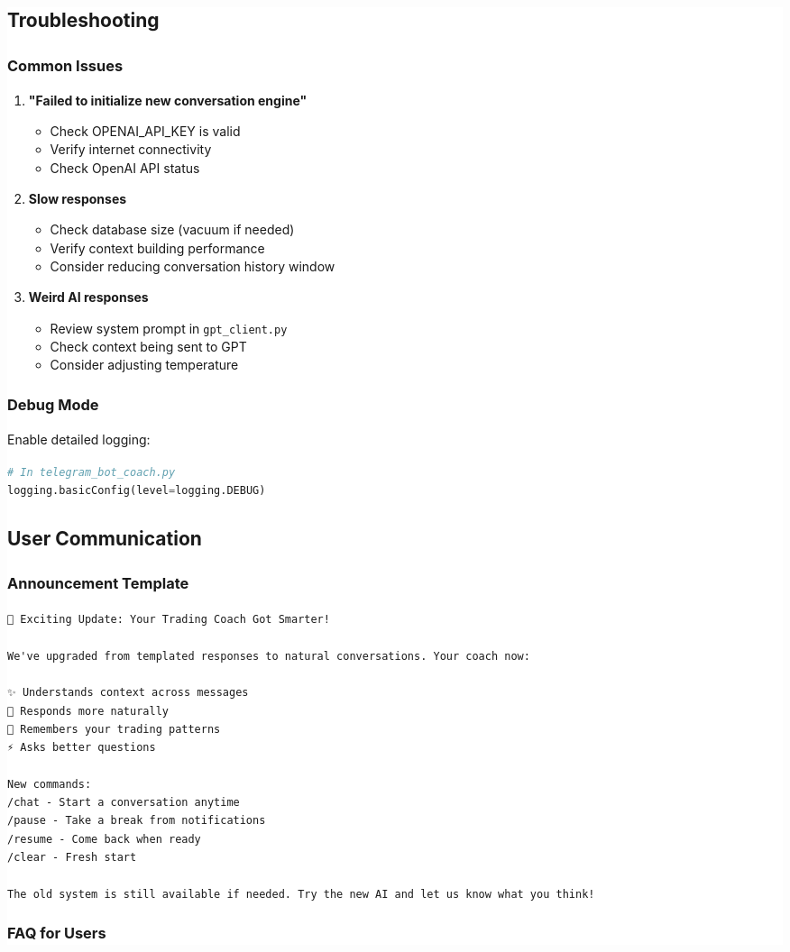 ## Troubleshooting

### Common Issues

1. **"Failed to initialize new conversation engine"**
   - Check OPENAI_API_KEY is valid
   - Verify internet connectivity
   - Check OpenAI API status

2. **Slow responses**
   - Check database size (vacuum if needed)
   - Verify context building performance
   - Consider reducing conversation history window

3. **Weird AI responses**
   - Review system prompt in `gpt_client.py`
   - Check context being sent to GPT
   - Consider adjusting temperature

### Debug Mode

Enable detailed logging:

```python
# In telegram_bot_coach.py
logging.basicConfig(level=logging.DEBUG)
```

## User Communication

### Announcement Template

```
🎉 Exciting Update: Your Trading Coach Got Smarter!

We've upgraded from templated responses to natural conversations. Your coach now:

✨ Understands context across messages
💬 Responds more naturally
🧠 Remembers your trading patterns
⚡ Asks better questions

New commands:
/chat - Start a conversation anytime
/pause - Take a break from notifications
/resume - Come back when ready
/clear - Fresh start

The old system is still available if needed. Try the new AI and let us know what you think!
```

### FAQ for Users
